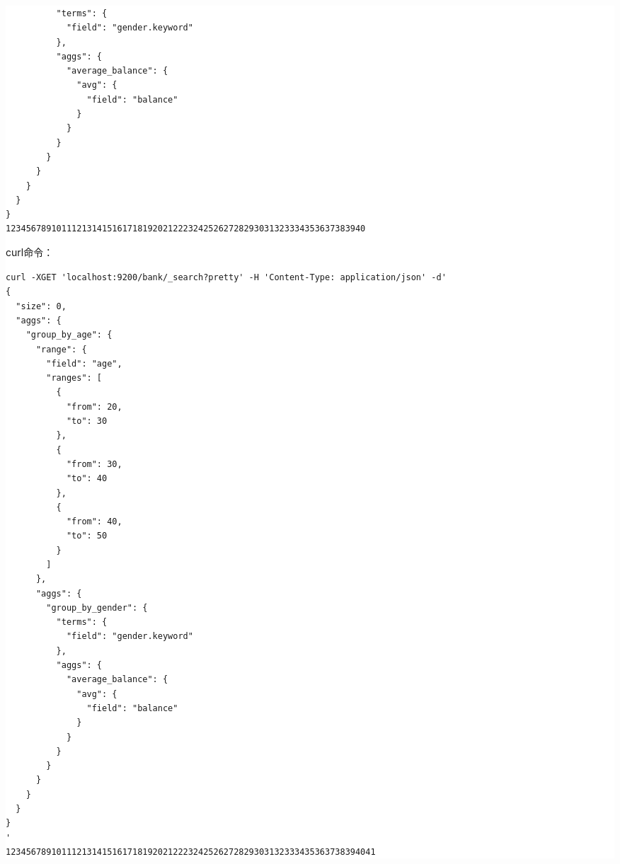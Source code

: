 ```
          "terms": {
            "field": "gender.keyword"
          },
          "aggs": {
            "average_balance": {
              "avg": {
                "field": "balance"
              }
            }
          }
        }
      }
    }
  }
}
12345678910111213141516171819202122232425262728293031323334353637383940

```

curl命令：

```
curl -XGET 'localhost:9200/bank/_search?pretty' -H 'Content-Type: application/json' -d'
{
  "size": 0,
  "aggs": {
    "group_by_age": {
      "range": {
        "field": "age",
        "ranges": [
          {
            "from": 20,
            "to": 30
          },
          {
            "from": 30,
            "to": 40
          },
          {
            "from": 40,
            "to": 50
          }
        ]
      },
      "aggs": {
        "group_by_gender": {
          "terms": {
            "field": "gender.keyword"
          },
          "aggs": {
            "average_balance": {
              "avg": {
                "field": "balance"
              }
            }
          }
        }
      }
    }
  }
}
'
1234567891011121314151617181920212223242526272829303132333435363738394041

```